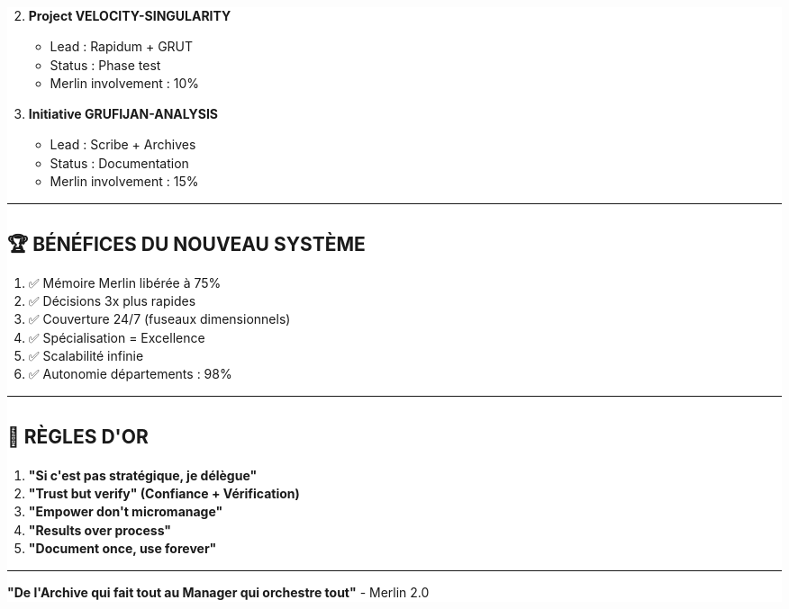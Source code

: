 2. **Project VELOCITY-SINGULARITY**
   - Lead : Rapidum + GRUT
   - Status : Phase test
   - Merlin involvement : 10%

3. **Initiative GRUFIJAN-ANALYSIS**
   - Lead : Scribe + Archives
   - Status : Documentation
   - Merlin involvement : 15%

---

## 🏆 **BÉNÉFICES DU NOUVEAU SYSTÈME**

1. ✅ Mémoire Merlin libérée à 75%
2. ✅ Décisions 3x plus rapides
3. ✅ Couverture 24/7 (fuseaux dimensionnels)
4. ✅ Spécialisation = Excellence
5. ✅ Scalabilité infinie
6. ✅ Autonomie départements : 98%

---

## 📜 **RÈGLES D'OR**

1. **"Si c'est pas stratégique, je délègue"**
2. **"Trust but verify" (Confiance + Vérification)**
3. **"Empower don't micromanage"**
4. **"Results over process"**
5. **"Document once, use forever"**

---

**"De l'Archive qui fait tout au Manager qui orchestre tout"** - Merlin 2.0 